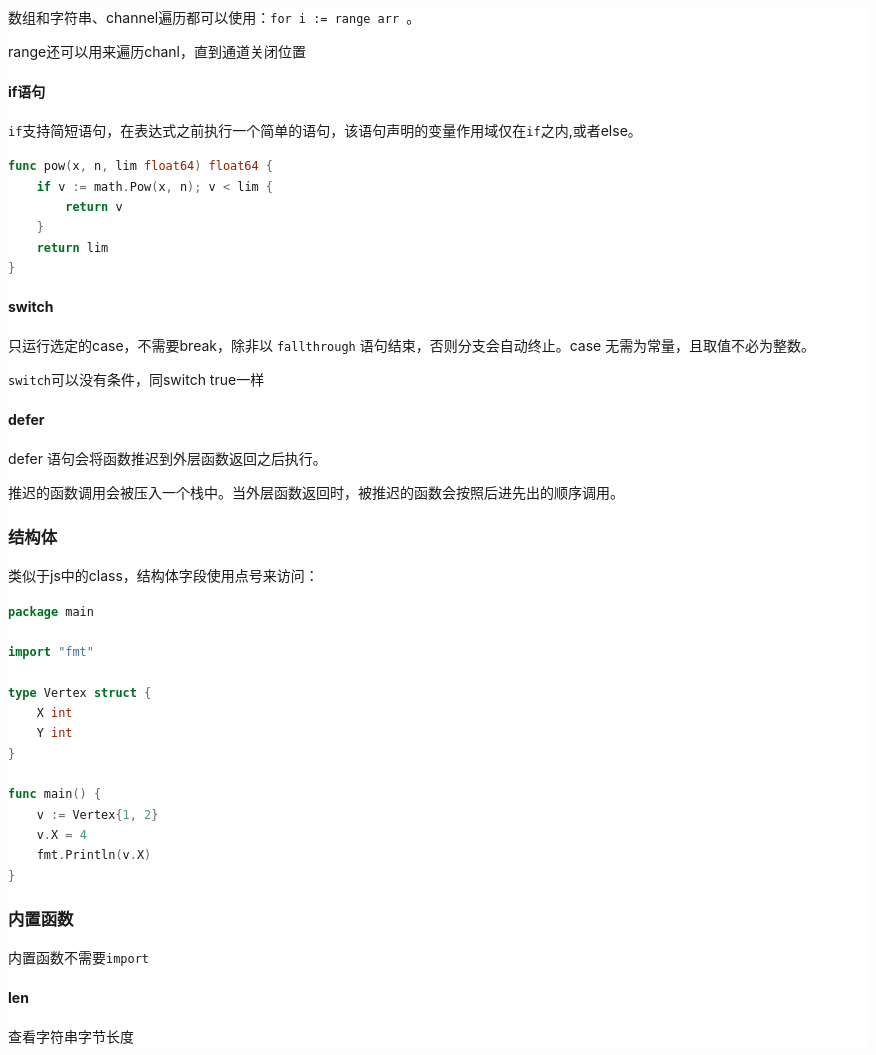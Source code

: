 数组和字符串、channel遍历都可以使用：`for i := range arr `。

range还可以用来遍历chanl，直到通道关闭位置

#### if语句

`if`支持简短语句，在表达式之前执行一个简单的语句，该语句声明的变量作用域仅在`if`之内,或者else。

```go
func pow(x, n, lim float64) float64 {
	if v := math.Pow(x, n); v < lim {
		return v
	}
	return lim
}
```

#### switch

只运行选定的case，不需要break，除非以 `fallthrough` 语句结束，否则分支会自动终止。case 无需为常量，且取值不必为整数。

`switch`可以没有条件，同switch true一样

#### defer

defer 语句会将函数推迟到外层函数返回之后执行。

推迟的函数调用会被压入一个栈中。当外层函数返回时，被推迟的函数会按照后进先出的顺序调用。

### 结构体

类似于js中的class，结构体字段使用点号来访问：

```go
package main

import "fmt"

type Vertex struct {
	X int
	Y int
}

func main() {
	v := Vertex{1, 2}
	v.X = 4
	fmt.Println(v.X)
}
```

### 内置函数

内置函数不需要`import`

#### len

查看字符串字节长度 
